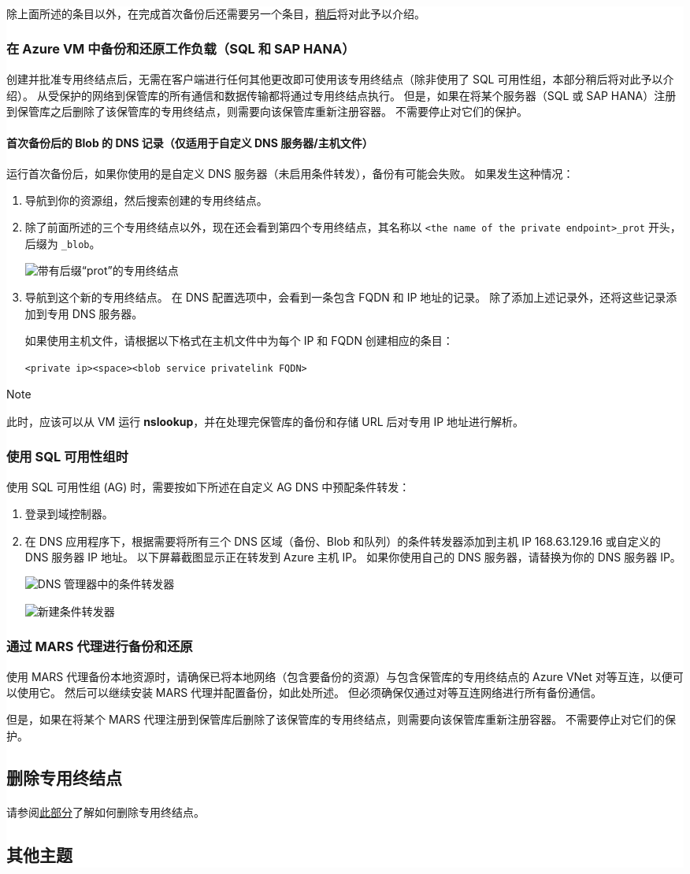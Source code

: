 除上面所述的条目以外，在完成首次备份后还需要另一个条目，[稍后](#dns-records-for-blobs-only-for-custom-dns-servershost-files-after-the-first-backup)将对此予以介绍。

### <a name="backup-and-restore-of-workloads-in-azure-vm-sql-and-sap-hana"></a>在 Azure VM 中备份和还原工作负载（SQL 和 SAP HANA）

创建并批准专用终结点后，无需在客户端进行任何其他更改即可使用该专用终结点（除非使用了 SQL 可用性组，本部分稍后将对此予以介绍）。 从受保护的网络到保管库的所有通信和数据传输都将通过专用终结点执行。 但是，如果在将某个服务器（SQL 或 SAP HANA）注册到保管库之后删除了该保管库的专用终结点，则需要向该保管库重新注册容器。 不需要停止对它们的保护。

#### <a name="dns-records-for-blobs-only-for-custom-dns-servershost-files-after-the-first-backup"></a>首次备份后的 Blob 的 DNS 记录（仅适用于自定义 DNS 服务器/主机文件）

运行首次备份后，如果你使用的是自定义 DNS 服务器（未启用条件转发），备份有可能会失败。 如果发生这种情况：

1. 导航到你的资源组，然后搜索创建的专用终结点。
1. 除了前面所述的三个专用终结点以外，现在还会看到第四个专用终结点，其名称以 `<the name of the private endpoint>_prot` 开头，后缀为 `_blob`。

    ![带有后缀“prot”的专用终结点](./media/private-endpoints/private-endpoint-prot.png)

1. 导航到这个新的专用终结点。 在 DNS 配置选项中，会看到一条包含 FQDN 和 IP 地址的记录。 除了添加上述记录外，还将这些记录添加到专用 DNS 服务器。

    如果使用主机文件，请根据以下格式在主机文件中为每个 IP 和 FQDN 创建相应的条目：

    `<private ip><space><blob service privatelink FQDN>`

>[!NOTE]
>此时，应该可以从 VM 运行 **nslookup**，并在处理完保管库的备份和存储 URL 后对专用 IP 地址进行解析。

### <a name="when-using-sql-availability-groups"></a>使用 SQL 可用性组时

使用 SQL 可用性组 (AG) 时，需要按如下所述在自定义 AG DNS 中预配条件转发：

1. 登录到域控制器。
1. 在 DNS 应用程序下，根据需要将所有三个 DNS 区域（备份、Blob 和队列）的条件转发器添加到主机 IP 168.63.129.16 或自定义的 DNS 服务器 IP 地址。 以下屏幕截图显示正在转发到 Azure 主机 IP。 如果你使用自己的 DNS 服务器，请替换为你的 DNS 服务器 IP。

    ![DNS 管理器中的条件转发器](./media/private-endpoints/dns-manager.png)

    ![新建条件转发器](./media/private-endpoints/new-conditional-forwarder.png)

### <a name="backup-and-restore-through-mars-agent"></a>通过 MARS 代理进行备份和还原

使用 MARS 代理备份本地资源时，请确保已将本地网络（包含要备份的资源）与包含保管库的专用终结点的 Azure VNet 对等互连，以便可以使用它。 然后可以继续安装 MARS 代理并配置备份，如此处所述。 但必须确保仅通过对等互连网络进行所有备份通信。

但是，如果在将某个 MARS 代理注册到保管库后删除了该保管库的专用终结点，则需要向该保管库重新注册容器。 不需要停止对它们的保护。

## <a name="deleting-private-endpoints"></a>删除专用终结点

请参阅[此部分](/rest/api/virtualnetwork/privateendpoints/delete)了解如何删除专用终结点。

## <a name="additional-topics"></a>其他主题
